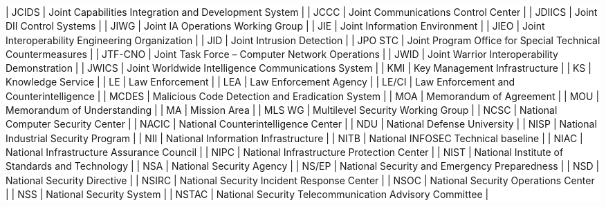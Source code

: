 | JCIDS | Joint Capabilities Integration and Development System |
| JCCC | Joint Communications Control Center |
| JDIICS | Joint DII Control Systems |
| JIWG | Joint IA Operations Working Group |
| JIE | Joint Information Environment |
| JIEO | Joint Interoperability Engineering Organization |
| JID | Joint Intrusion Detection |
| JPO STC | Joint Program Office for Special Technical Countermeasures |
| JTF-CNO | Joint Task Force – Computer Network Operations |
| JWID | Joint Warrior Interoperability Demonstration |
| JWICS | Joint Worldwide Intelligence Communications System |
| KMI | Key Management Infrastructure |
| KS | Knowledge Service |
| LE | Law Enforcement |
| LEA | Law Enforcement Agency |
| LE/CI | Law Enforcement and Counterintelligence |
| MCDES | Malicious Code Detection and Eradication System |
| MOA | Memorandum of Agreement |
| MOU | Memorandum of Understanding |
| MA | Mission Area |
| MLS WG | Multilevel Security Working Group |
| NCSC | National Computer Security Center |
| NACIC | National Counterintelligence Center |
| NDU | National Defense University |
| NISP | National Industrial Security Program |
| NII | National Information Infrastructure |
| NITB | National INFOSEC Technical baseline |
| NIAC | National Infrastructure Assurance Council |
| NIPC | National Infrastructure Protection Center |
| NIST | National Institute of Standards and Technology |
| NSA | National Security Agency |
| NS/EP | National Security and Emergency Preparedness |
| NSD | National Security Directive |
| NSIRC | National Security Incident Response Center |
| NSOC | National Security Operations Center |
| NSS | National Security System |
| NSTAC | National Security Telecommunication Advisory Committee |